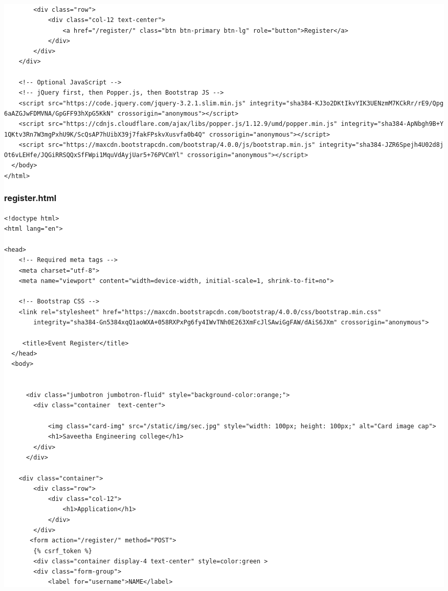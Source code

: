 ~~~
        <div class="row">
            <div class="col-12 text-center">
                <a href="/register/" class="btn btn-primary btn-lg" role="button">Register</a>
            </div>
        </div>
    </div>

    <!-- Optional JavaScript -->
    <!-- jQuery first, then Popper.js, then Bootstrap JS -->
    <script src="https://code.jquery.com/jquery-3.2.1.slim.min.js" integrity="sha384-KJ3o2DKtIkvYIK3UENzmM7KCkRr/rE9/Qpg6aAZGJwFDMVNA/GpGFF93hXpG5KkN" crossorigin="anonymous"></script>
    <script src="https://cdnjs.cloudflare.com/ajax/libs/popper.js/1.12.9/umd/popper.min.js" integrity="sha384-ApNbgh9B+Y1QKtv3Rn7W3mgPxhU9K/ScQsAP7hUibX39j7fakFPskvXusvfa0b4Q" crossorigin="anonymous"></script>
    <script src="https://maxcdn.bootstrapcdn.com/bootstrap/4.0.0/js/bootstrap.min.js" integrity="sha384-JZR6Spejh4U02d8jOt6vLEHfe/JQGiRRSQQxSfFWpi1MquVdAyjUar5+76PVCmYl" crossorigin="anonymous"></script>
  </body>
</html>
~~~

### register.html
~~~
<!doctype html>
<html lang="en">

<head>
    <!-- Required meta tags --> 
    <meta charset="utf-8">
    <meta name="viewport" content="width=device-width, initial-scale=1, shrink-to-fit=no">

    <!-- Bootstrap CSS -->
    <link rel="stylesheet" href="https://maxcdn.bootstrapcdn.com/bootstrap/4.0.0/css/bootstrap.min.css"
        integrity="sha384-Gn5384xqQ1aoWXA+058RXPxPg6fy4IWvTNh0E263XmFcJlSAwiGgFAW/dAiS6JXm" crossorigin="anonymous">

     <title>Event Register</title>
  </head>
  <body>
      
      
      <div class="jumbotron jumbotron-fluid" style="background-color:orange;">
        <div class="container  text-center">
            
            <img class="card-img" src="/static/img/sec.jpg" style="width: 100px; height: 100px;" alt="Card image cap">
            <h1>Saveetha Engineering college</h1>
        </div>
      </div>

    <div class="container">
        <div class="row">
            <div class="col-12">
                <h1>Application</h1>
            </div>
        </div> 
       <form action="/register/" method="POST">
        {% csrf_token %}
        <div class="container display-4 text-center" style=color:green >
        <div class="form-group">
            <label for="username">NAME</label>
~~~